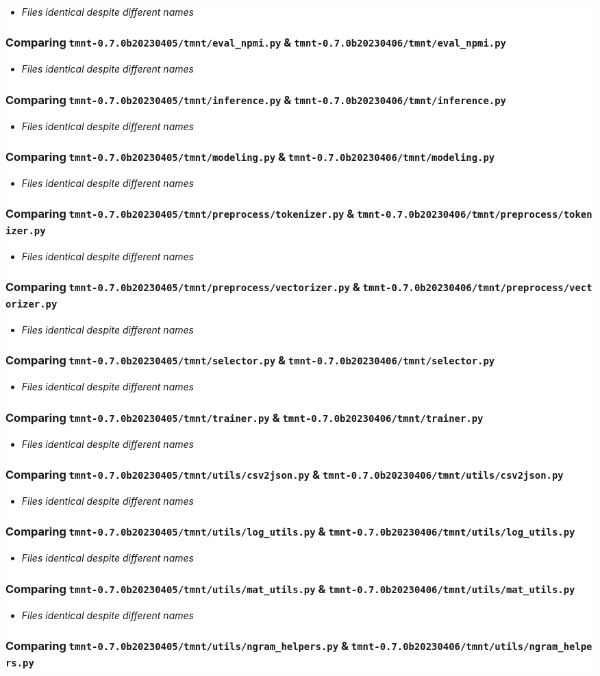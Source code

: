  * *Files identical despite different names*

### Comparing `tmnt-0.7.0b20230405/tmnt/eval_npmi.py` & `tmnt-0.7.0b20230406/tmnt/eval_npmi.py`

 * *Files identical despite different names*

### Comparing `tmnt-0.7.0b20230405/tmnt/inference.py` & `tmnt-0.7.0b20230406/tmnt/inference.py`

 * *Files identical despite different names*

### Comparing `tmnt-0.7.0b20230405/tmnt/modeling.py` & `tmnt-0.7.0b20230406/tmnt/modeling.py`

 * *Files identical despite different names*

### Comparing `tmnt-0.7.0b20230405/tmnt/preprocess/tokenizer.py` & `tmnt-0.7.0b20230406/tmnt/preprocess/tokenizer.py`

 * *Files identical despite different names*

### Comparing `tmnt-0.7.0b20230405/tmnt/preprocess/vectorizer.py` & `tmnt-0.7.0b20230406/tmnt/preprocess/vectorizer.py`

 * *Files identical despite different names*

### Comparing `tmnt-0.7.0b20230405/tmnt/selector.py` & `tmnt-0.7.0b20230406/tmnt/selector.py`

 * *Files identical despite different names*

### Comparing `tmnt-0.7.0b20230405/tmnt/trainer.py` & `tmnt-0.7.0b20230406/tmnt/trainer.py`

 * *Files identical despite different names*

### Comparing `tmnt-0.7.0b20230405/tmnt/utils/csv2json.py` & `tmnt-0.7.0b20230406/tmnt/utils/csv2json.py`

 * *Files identical despite different names*

### Comparing `tmnt-0.7.0b20230405/tmnt/utils/log_utils.py` & `tmnt-0.7.0b20230406/tmnt/utils/log_utils.py`

 * *Files identical despite different names*

### Comparing `tmnt-0.7.0b20230405/tmnt/utils/mat_utils.py` & `tmnt-0.7.0b20230406/tmnt/utils/mat_utils.py`

 * *Files identical despite different names*

### Comparing `tmnt-0.7.0b20230405/tmnt/utils/ngram_helpers.py` & `tmnt-0.7.0b20230406/tmnt/utils/ngram_helpers.py`
